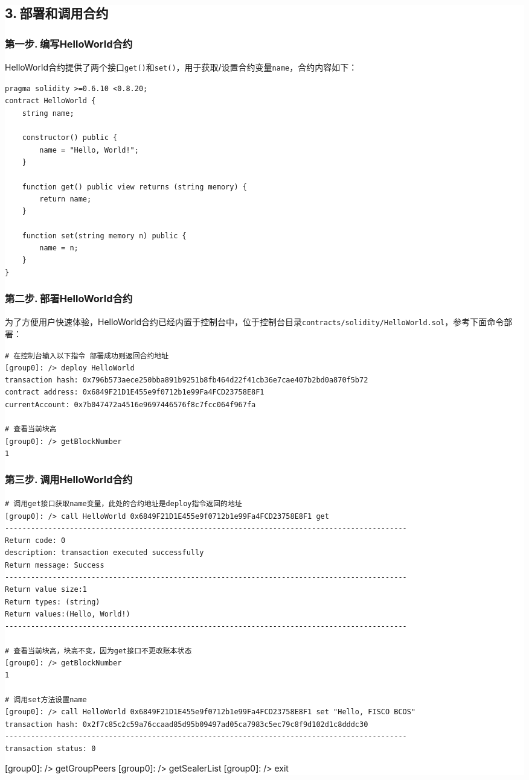
## 3. 部署和调用合约
### 第一步. 编写HelloWorld合约

HelloWorld合约提供了两个接口`get()`和`set()`，用于获取/设置合约变量`name`，合约内容如下：

```shell
pragma solidity >=0.6.10 <0.8.20;
contract HelloWorld {
    string name;

    constructor() public {
        name = "Hello, World!";
    }

    function get() public view returns (string memory) {
        return name;
    }

    function set(string memory n) public {
        name = n;
    }
}
```

### 第二步. 部署HelloWorld合约

为了方便用户快速体验，HelloWorld合约已经内置于控制台中，位于控制台目录`contracts/solidity/HelloWorld.sol`，参考下面命令部署：

```shell
# 在控制台输入以下指令 部署成功则返回合约地址
[group0]: /> deploy HelloWorld
transaction hash: 0x796b573aece250bba891b9251b8fb464d22f41cb36e7cae407b2bd0a870f5b72
contract address: 0x6849F21D1E455e9f0712b1e99Fa4FCD23758E8F1
currentAccount: 0x7b047472a4516e9697446576f8c7fcc064f967fa

# 查看当前块高
[group0]: /> getBlockNumber
1
```

### 第三步. 调用HelloWorld合约

```shell
# 调用get接口获取name变量，此处的合约地址是deploy指令返回的地址
[group0]: /> call HelloWorld 0x6849F21D1E455e9f0712b1e99Fa4FCD23758E8F1 get
---------------------------------------------------------------------------------------------
Return code: 0
description: transaction executed successfully
Return message: Success
---------------------------------------------------------------------------------------------
Return value size:1
Return types: (string)
Return values:(Hello, World!)
---------------------------------------------------------------------------------------------

# 查看当前块高，块高不变，因为get接口不更改账本状态
[group0]: /> getBlockNumber
1

# 调用set方法设置name
[group0]: /> call HelloWorld 0x6849F21D1E455e9f0712b1e99Fa4FCD23758E8F1 set "Hello, FISCO BCOS"
transaction hash: 0x2f7c85c2c59a76ccaad85d95b09497ad05ca7983c5ec79c8f9d102d1c8dddc30
---------------------------------------------------------------------------------------------
transaction status: 0
```

[group0]: /> getGroupPeers
[group0]: /> getSealerList
[group0]: /> exit